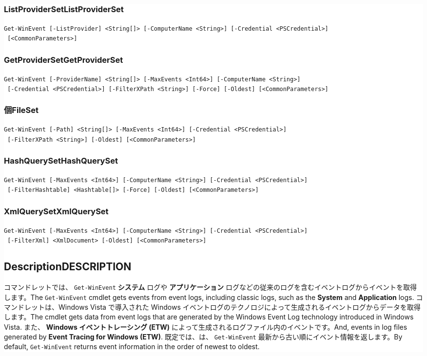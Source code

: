 ### <span data-ttu-id="d85f4-109">ListProviderSet</span><span class="sxs-lookup"><span data-stu-id="d85f4-109">ListProviderSet</span></span>

```
Get-WinEvent [-ListProvider] <String[]> [-ComputerName <String>] [-Credential <PSCredential>]
 [<CommonParameters>]
```

### <span data-ttu-id="d85f4-110">GetProviderSet</span><span class="sxs-lookup"><span data-stu-id="d85f4-110">GetProviderSet</span></span>

```
Get-WinEvent [-ProviderName] <String[]> [-MaxEvents <Int64>] [-ComputerName <String>]
 [-Credential <PSCredential>] [-FilterXPath <String>] [-Force] [-Oldest] [<CommonParameters>]
```

### <span data-ttu-id="d85f4-111">個</span><span class="sxs-lookup"><span data-stu-id="d85f4-111">FileSet</span></span>

```
Get-WinEvent [-Path] <String[]> [-MaxEvents <Int64>] [-Credential <PSCredential>]
 [-FilterXPath <String>] [-Oldest] [<CommonParameters>]
```

### <span data-ttu-id="d85f4-112">HashQuerySet</span><span class="sxs-lookup"><span data-stu-id="d85f4-112">HashQuerySet</span></span>

```
Get-WinEvent [-MaxEvents <Int64>] [-ComputerName <String>] [-Credential <PSCredential>]
 [-FilterHashtable] <Hashtable[]> [-Force] [-Oldest] [<CommonParameters>]
```

### <span data-ttu-id="d85f4-113">XmlQuerySet</span><span class="sxs-lookup"><span data-stu-id="d85f4-113">XmlQuerySet</span></span>

```
Get-WinEvent [-MaxEvents <Int64>] [-ComputerName <String>] [-Credential <PSCredential>]
 [-FilterXml] <XmlDocument> [-Oldest] [<CommonParameters>]
```

## <span data-ttu-id="d85f4-114">Description</span><span class="sxs-lookup"><span data-stu-id="d85f4-114">DESCRIPTION</span></span>

<span data-ttu-id="d85f4-115">コマンドレットでは、 `Get-WinEvent` **システム** ログや **アプリケーション** ログなどの従来のログを含むイベントログからイベントを取得します。</span><span class="sxs-lookup"><span data-stu-id="d85f4-115">The `Get-WinEvent` cmdlet gets events from event logs, including classic logs, such as the **System** and **Application** logs.</span></span> <span data-ttu-id="d85f4-116">コマンドレットは、Windows Vista で導入された Windows イベントログのテクノロジによって生成されるイベントログからデータを取得します。</span><span class="sxs-lookup"><span data-stu-id="d85f4-116">The cmdlet gets data from event logs that are generated by the Windows Event Log technology introduced in Windows Vista.</span></span> <span data-ttu-id="d85f4-117">また、 **Windows イベントトレーシング (ETW)** によって生成されるログファイル内のイベントです。</span><span class="sxs-lookup"><span data-stu-id="d85f4-117">And, events in log files generated by **Event Tracing for Windows (ETW)**.</span></span> <span data-ttu-id="d85f4-118">既定では、は、 `Get-WinEvent` 最新から古い順にイベント情報を返します。</span><span class="sxs-lookup"><span data-stu-id="d85f4-118">By default, `Get-WinEvent` returns event information in the order of newest to oldest.</span></span>
